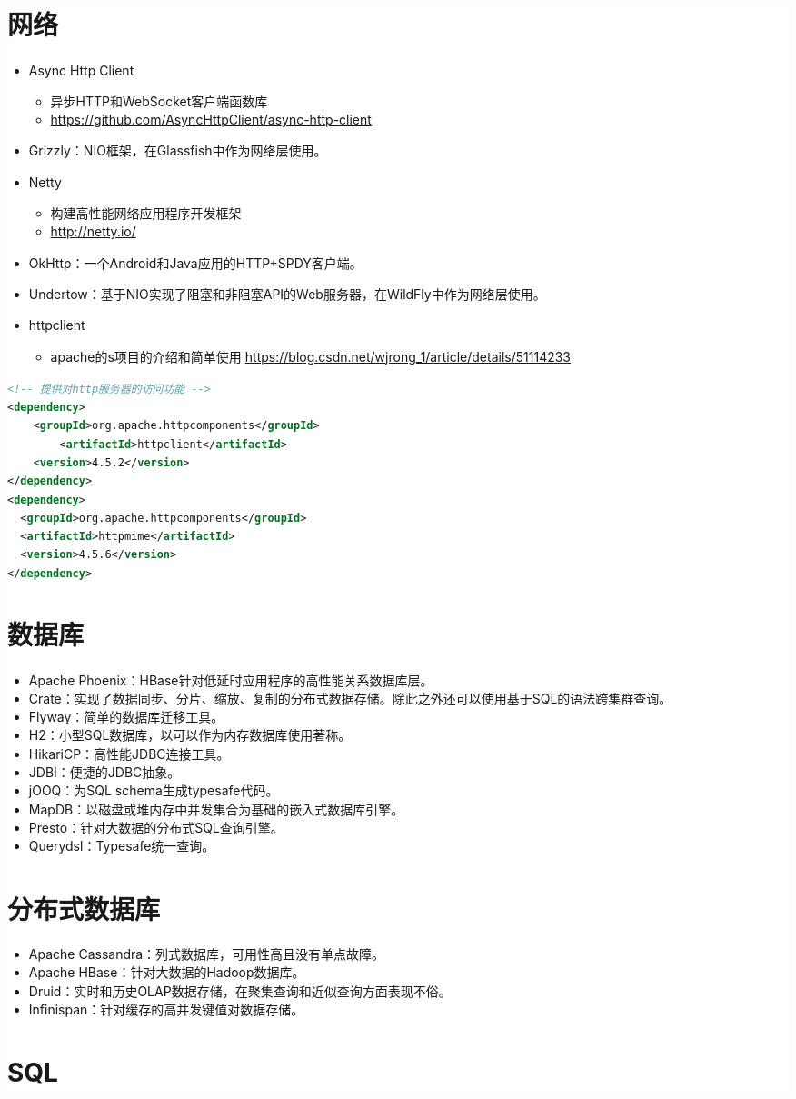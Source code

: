 # 网络

- Async Http Client
    - 异步HTTP和WebSocket客户端函数库
    - https://github.com/AsyncHttpClient/async-http-client

- Grizzly：NIO框架，在Glassfish中作为网络层使用。
- Netty
    - 构建高性能网络应用程序开发框架
    - http://netty.io/
- OkHttp：一个Android和Java应用的HTTP+SPDY客户端。
- Undertow：基于NIO实现了阻塞和非阻塞API的Web服务器，在WildFly中作为网络层使用。
- httpclient
    - apache的s项目的介绍和简单使用 https://blog.csdn.net/wjrong_1/article/details/51114233

```xml
<!-- 提供对http服务器的访问功能 -->
<dependency>
    <groupId>org.apache.httpcomponents</groupId>
        <artifactId>httpclient</artifactId>
    <version>4.5.2</version>
</dependency>
<dependency>
  <groupId>org.apache.httpcomponents</groupId>
  <artifactId>httpmime</artifactId>
  <version>4.5.6</version>
</dependency>
```

# 数据库

- Apache Phoenix：HBase针对低延时应用程序的高性能关系数据库层。
- Crate：实现了数据同步、分片、缩放、复制的分布式数据存储。除此之外还可以使用基于SQL的语法跨集群查询。
- Flyway：简单的数据库迁移工具。
- H2：小型SQL数据库，以可以作为内存数据库使用著称。
- HikariCP：高性能JDBC连接工具。
- JDBI：便捷的JDBC抽象。
- jOOQ：为SQL schema生成typesafe代码。
- MapDB：以磁盘或堆内存中并发集合为基础的嵌入式数据库引擎。
- Presto：针对大数据的分布式SQL查询引擎。
- Querydsl：Typesafe统一查询。

# 分布式数据库

- Apache Cassandra：列式数据库，可用性高且没有单点故障。
- Apache HBase：针对大数据的Hadoop数据库。
- Druid：实时和历史OLAP数据存储，在聚集查询和近似查询方面表现不俗。
- Infinispan：针对缓存的高并发键值对数据存储。

# SQL
